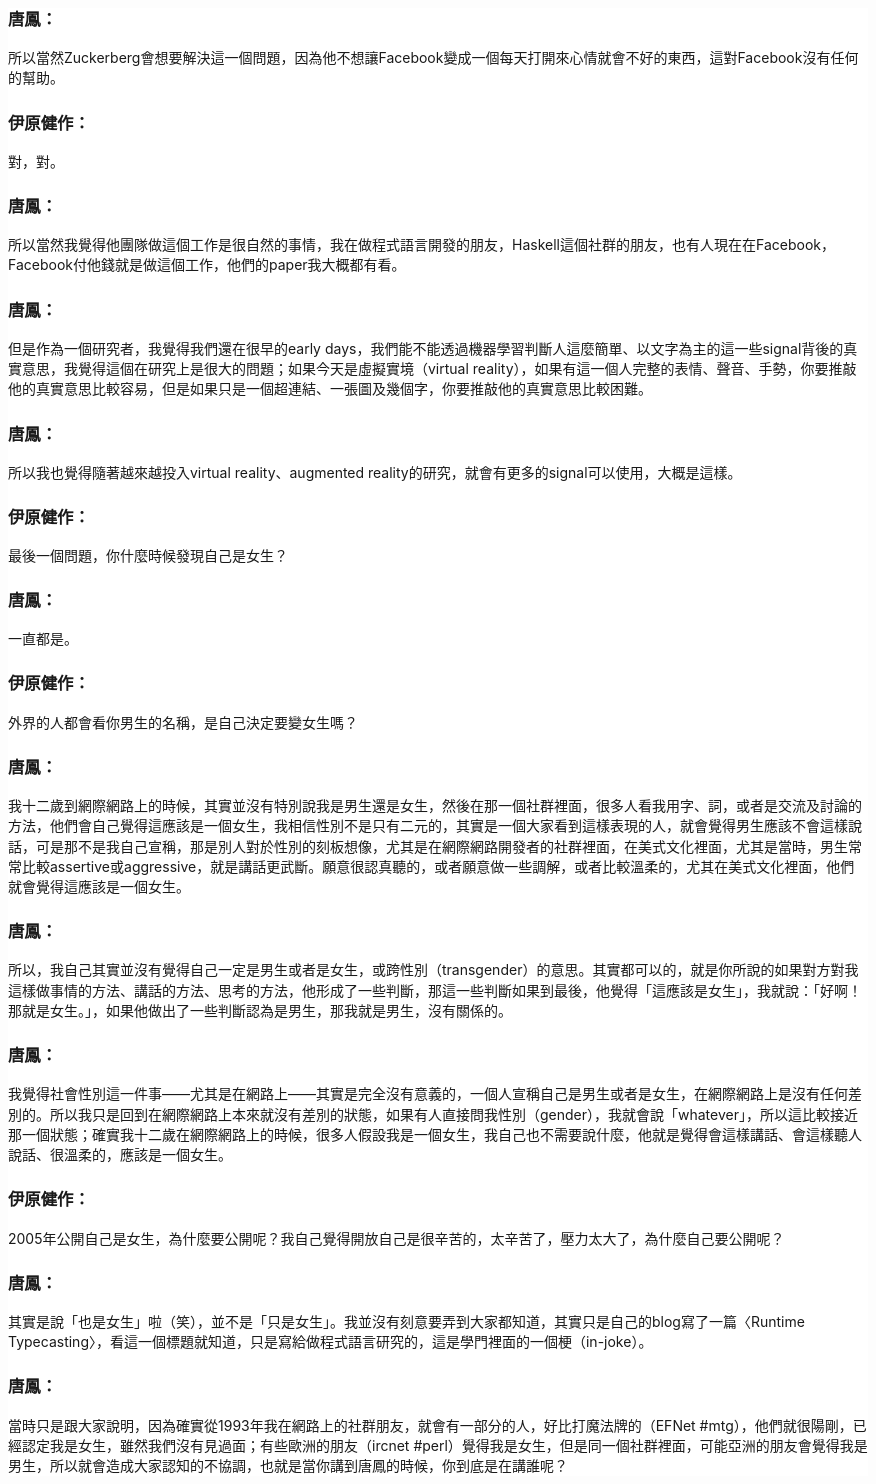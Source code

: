 ### 唐鳳：
所以當然Zuckerberg會想要解決這一個問題，因為他不想讓Facebook變成一個每天打開來心情就會不好的東西，這對Facebook沒有任何的幫助。

### 伊原健作：
對，對。

### 唐鳳：
所以當然我覺得他團隊做這個工作是很自然的事情，我在做程式語言開發的朋友，Haskell這個社群的朋友，也有人現在在Facebook，Facebook付他錢就是做這個工作，他們的paper我大概都有看。

### 唐鳳：
但是作為一個研究者，我覺得我們還在很早的early days，我們能不能透過機器學習判斷人這麼簡單、以文字為主的這一些signal背後的真實意思，我覺得這個在研究上是很大的問題；如果今天是虛擬實境（virtual reality），如果有這一個人完整的表情、聲音、手勢，你要推敲他的真實意思比較容易，但是如果只是一個超連結、一張圖及幾個字，你要推敲他的真實意思比較困難。

### 唐鳳：
所以我也覺得隨著越來越投入virtual reality、augmented reality的研究，就會有更多的signal可以使用，大概是這樣。

### 伊原健作：
最後一個問題，你什麼時候發現自己是女生？

### 唐鳳：
一直都是。

### 伊原健作：
外界的人都會看你男生的名稱，是自己決定要變女生嗎？

### 唐鳳：
我十二歲到網際網路上的時候，其實並沒有特別說我是男生還是女生，然後在那一個社群裡面，很多人看我用字、詞，或者是交流及討論的方法，他們會自己覺得這應該是一個女生，我相信性別不是只有二元的，其實是一個大家看到這樣表現的人，就會覺得男生應該不會這樣說話，可是那不是我自己宣稱，那是別人對於性別的刻板想像，尤其是在網際網路開發者的社群裡面，在美式文化裡面，尤其是當時，男生常常比較assertive或aggressive，就是講話更武斷。願意很認真聽的，或者願意做一些調解，或者比較溫柔的，尤其在美式文化裡面，他們就會覺得這應該是一個女生。

### 唐鳳：
所以，我自己其實並沒有覺得自己一定是男生或者是女生，或跨性別（transgender）的意思。其實都可以的，就是你所說的如果對方對我這樣做事情的方法、講話的方法、思考的方法，他形成了一些判斷，那這一些判斷如果到最後，他覺得「這應該是女生」，我就說：「好啊！那就是女生。」，如果他做出了一些判斷認為是男生，那我就是男生，沒有關係的。

### 唐鳳：
我覺得社會性別這一件事——尤其是在網路上——其實是完全沒有意義的，一個人宣稱自己是男生或者是女生，在網際網路上是沒有任何差別的。所以我只是回到在網際網路上本來就沒有差別的狀態，如果有人直接問我性別（gender），我就會說「whatever」，所以這比較接近那一個狀態；確實我十二歲在網際網路上的時候，很多人假設我是一個女生，我自己也不需要說什麼，他就是覺得會這樣講話、會這樣聽人說話、很溫柔的，應該是一個女生。

### 伊原健作：
2005年公開自己是女生，為什麼要公開呢？我自己覺得開放自己是很辛苦的，太辛苦了，壓力太大了，為什麼自己要公開呢？

### 唐鳳：
其實是說「也是女生」啦（笑），並不是「只是女生」。我並沒有刻意要弄到大家都知道，其實只是自己的blog寫了一篇〈Runtime Typecasting〉，看這一個標題就知道，只是寫給做程式語言研究的，這是學門裡面的一個梗（in-joke）。

### 唐鳳：
當時只是跟大家說明，因為確實從1993年我在網路上的社群朋友，就會有一部分的人，好比打魔法牌的（EFNet #mtg），他們就很陽剛，已經認定我是女生，雖然我們沒有見過面；有些歐洲的朋友（ircnet #perl）覺得我是女生，但是同一個社群裡面，可能亞洲的朋友會覺得我是男生，所以就會造成大家認知的不協調，也就是當你講到唐鳳的時候，你到底是在講誰呢？
